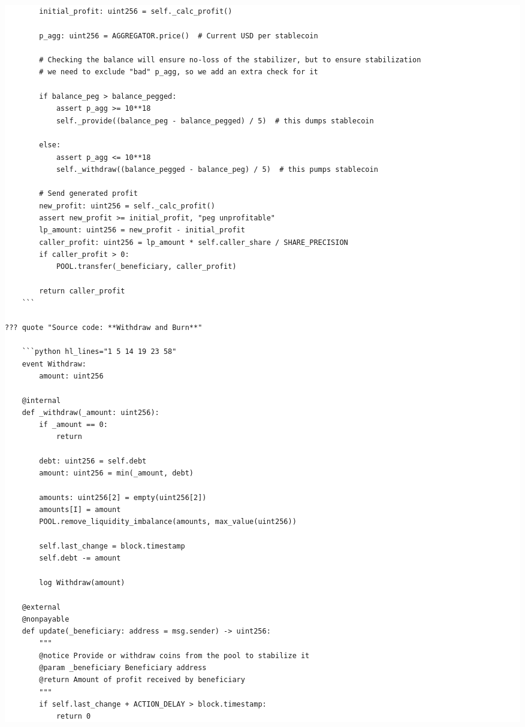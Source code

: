             initial_profit: uint256 = self._calc_profit()

            p_agg: uint256 = AGGREGATOR.price()  # Current USD per stablecoin

            # Checking the balance will ensure no-loss of the stabilizer, but to ensure stabilization
            # we need to exclude "bad" p_agg, so we add an extra check for it

            if balance_peg > balance_pegged:
                assert p_agg >= 10**18
                self._provide((balance_peg - balance_pegged) / 5)  # this dumps stablecoin

            else:
                assert p_agg <= 10**18
                self._withdraw((balance_pegged - balance_peg) / 5)  # this pumps stablecoin

            # Send generated profit
            new_profit: uint256 = self._calc_profit()
            assert new_profit >= initial_profit, "peg unprofitable"
            lp_amount: uint256 = new_profit - initial_profit
            caller_profit: uint256 = lp_amount * self.caller_share / SHARE_PRECISION
            if caller_profit > 0:
                POOL.transfer(_beneficiary, caller_profit)

            return caller_profit
        ```

    ??? quote "Source code: **Withdraw and Burn**"

        ```python hl_lines="1 5 14 19 23 58"
        event Withdraw:
            amount: uint256
        
        @internal
        def _withdraw(_amount: uint256):
            if _amount == 0:
                return

            debt: uint256 = self.debt
            amount: uint256 = min(_amount, debt)

            amounts: uint256[2] = empty(uint256[2])
            amounts[I] = amount
            POOL.remove_liquidity_imbalance(amounts, max_value(uint256))

            self.last_change = block.timestamp
            self.debt -= amount

            log Withdraw(amount)

        @external
        @nonpayable
        def update(_beneficiary: address = msg.sender) -> uint256:
            """
            @notice Provide or withdraw coins from the pool to stabilize it
            @param _beneficiary Beneficiary address
            @return Amount of profit received by beneficiary
            """
            if self.last_change + ACTION_DELAY > block.timestamp:
                return 0
